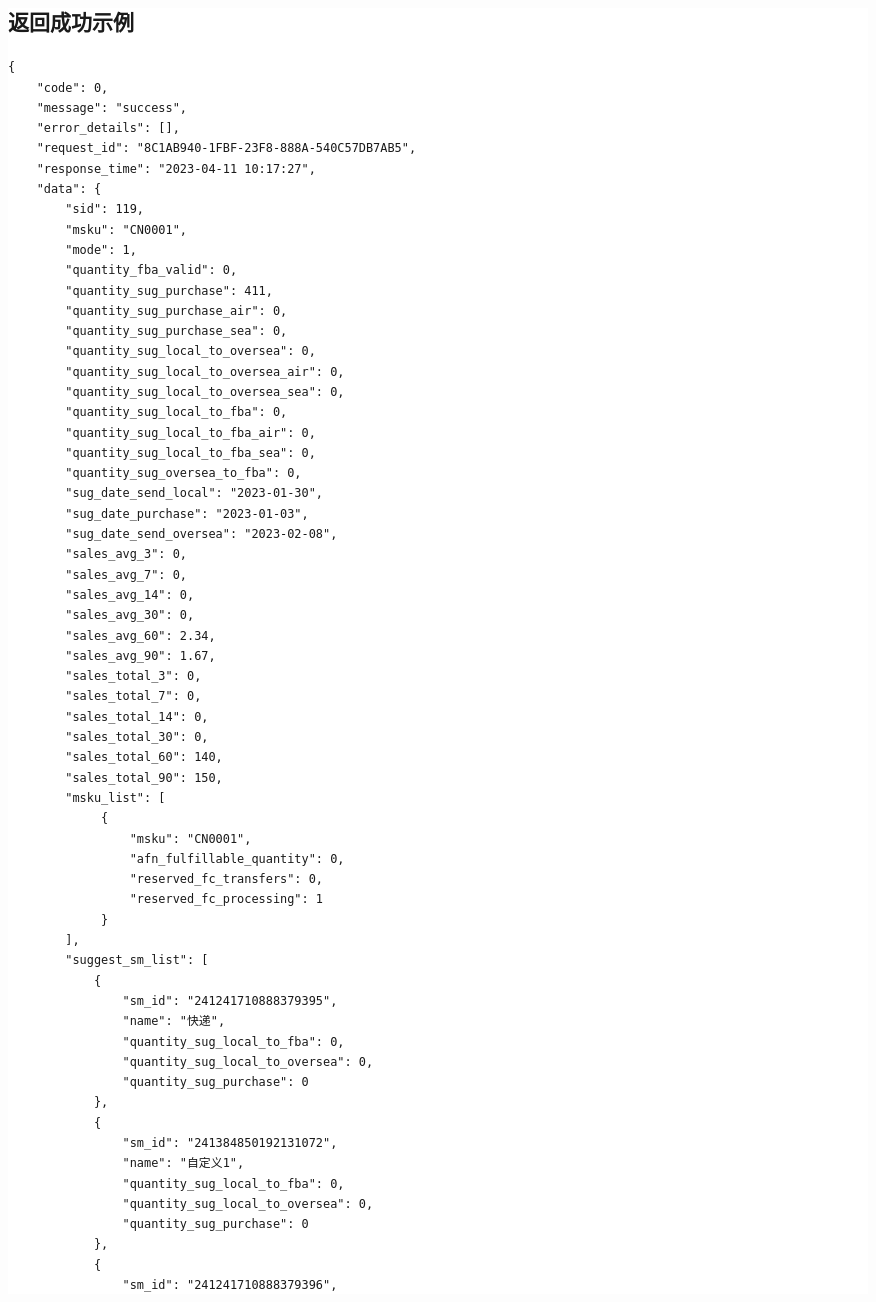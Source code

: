 ## 返回成功示例
```
{
    "code": 0,
    "message": "success",
    "error_details": [],
    "request_id": "8C1AB940-1FBF-23F8-888A-540C57DB7AB5",
    "response_time": "2023-04-11 10:17:27",
    "data": {
        "sid": 119,
        "msku": "CN0001",
        "mode": 1,
        "quantity_fba_valid": 0,
        "quantity_sug_purchase": 411,
        "quantity_sug_purchase_air": 0,
        "quantity_sug_purchase_sea": 0,
        "quantity_sug_local_to_oversea": 0,
        "quantity_sug_local_to_oversea_air": 0,
        "quantity_sug_local_to_oversea_sea": 0,
        "quantity_sug_local_to_fba": 0,
        "quantity_sug_local_to_fba_air": 0,
        "quantity_sug_local_to_fba_sea": 0,
        "quantity_sug_oversea_to_fba": 0,
        "sug_date_send_local": "2023-01-30",
        "sug_date_purchase": "2023-01-03",
        "sug_date_send_oversea": "2023-02-08",
        "sales_avg_3": 0,
        "sales_avg_7": 0,
        "sales_avg_14": 0,
        "sales_avg_30": 0,
        "sales_avg_60": 2.34,
        "sales_avg_90": 1.67,
        "sales_total_3": 0,
        "sales_total_7": 0,
        "sales_total_14": 0,
        "sales_total_30": 0,
        "sales_total_60": 140,
        "sales_total_90": 150,
        "msku_list": [
             {
                 "msku": "CN0001",
                 "afn_fulfillable_quantity": 0,
                 "reserved_fc_transfers": 0,
                 "reserved_fc_processing": 1
             }
        ],
        "suggest_sm_list": [
            {
                "sm_id": "241241710888379395",
                "name": "快递",
                "quantity_sug_local_to_fba": 0,
                "quantity_sug_local_to_oversea": 0,
                "quantity_sug_purchase": 0
            },
            {
                "sm_id": "241384850192131072",
                "name": "自定义1",
                "quantity_sug_local_to_fba": 0,
                "quantity_sug_local_to_oversea": 0,
                "quantity_sug_purchase": 0
            },
            {
                "sm_id": "241241710888379396",
```